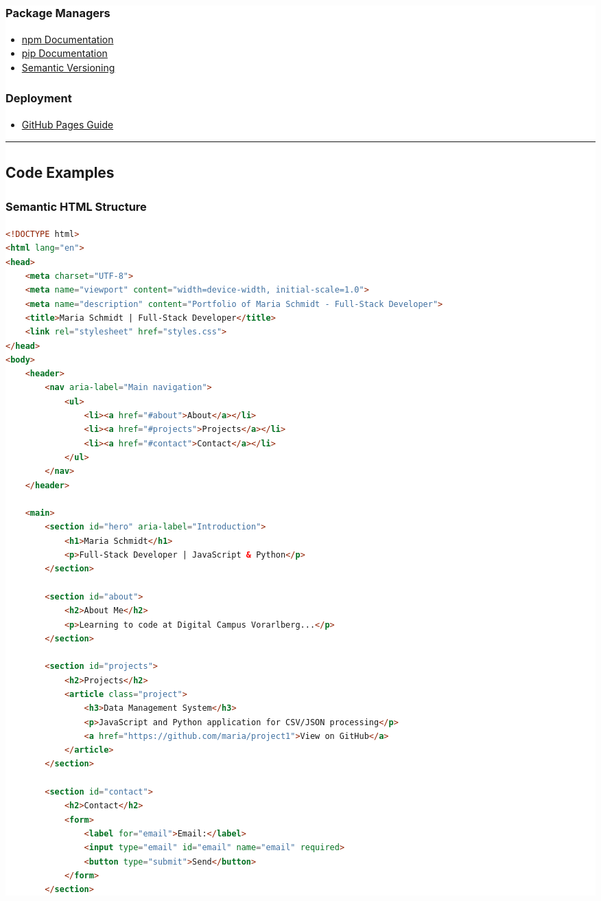 ### Package Managers
- [npm Documentation](https://docs.npmjs.com/)
- [pip Documentation](https://pip.pypa.io/)
- [Semantic Versioning](https://semver.org/)

### Deployment
- [GitHub Pages Guide](https://pages.github.com/)

---

## Code Examples

### Semantic HTML Structure
```html
<!DOCTYPE html>
<html lang="en">
<head>
    <meta charset="UTF-8">
    <meta name="viewport" content="width=device-width, initial-scale=1.0">
    <meta name="description" content="Portfolio of Maria Schmidt - Full-Stack Developer">
    <title>Maria Schmidt | Full-Stack Developer</title>
    <link rel="stylesheet" href="styles.css">
</head>
<body>
    <header>
        <nav aria-label="Main navigation">
            <ul>
                <li><a href="#about">About</a></li>
                <li><a href="#projects">Projects</a></li>
                <li><a href="#contact">Contact</a></li>
            </ul>
        </nav>
    </header>
    
    <main>
        <section id="hero" aria-label="Introduction">
            <h1>Maria Schmidt</h1>
            <p>Full-Stack Developer | JavaScript & Python</p>
        </section>
        
        <section id="about">
            <h2>About Me</h2>
            <p>Learning to code at Digital Campus Vorarlberg...</p>
        </section>
        
        <section id="projects">
            <h2>Projects</h2>
            <article class="project">
                <h3>Data Management System</h3>
                <p>JavaScript and Python application for CSV/JSON processing</p>
                <a href="https://github.com/maria/project1">View on GitHub</a>
            </article>
        </section>
        
        <section id="contact">
            <h2>Contact</h2>
            <form>
                <label for="email">Email:</label>
                <input type="email" id="email" name="email" required>
                <button type="submit">Send</button>
            </form>
        </section>
```